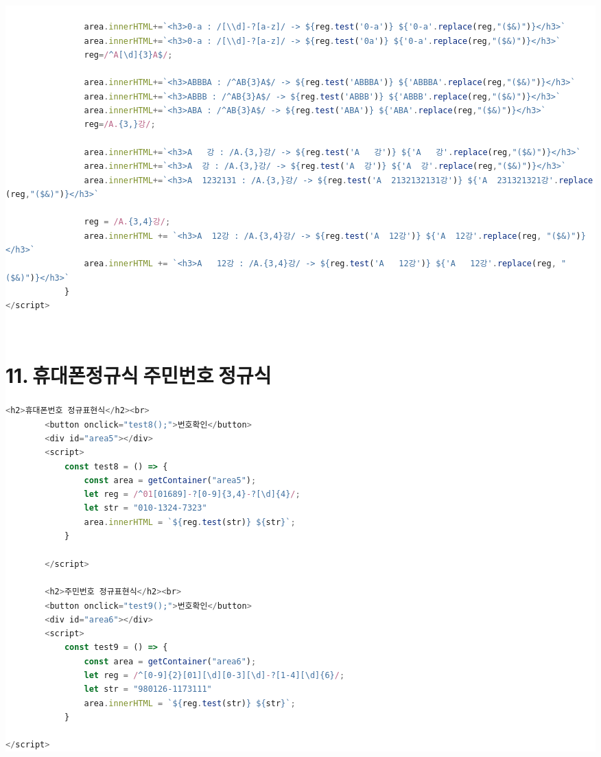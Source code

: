 ```javascript

                area.innerHTML+=`<h3>0-a : /[\\d]-?[a-z]/ -> ${reg.test('0-a')} ${'0-a'.replace(reg,"($&)")}</h3>`
                area.innerHTML+=`<h3>0-a : /[\\d]-?[a-z]/ -> ${reg.test('0a')} ${'0-a'.replace(reg,"($&)")}</h3>`
                reg=/^A[\d]{3}A$/;

                area.innerHTML+=`<h3>ABBBA : /^AB{3}A$/ -> ${reg.test('ABBBA')} ${'ABBBA'.replace(reg,"($&)")}</h3>`
                area.innerHTML+=`<h3>ABBB : /^AB{3}A$/ -> ${reg.test('ABBB')} ${'ABBB'.replace(reg,"($&)")}</h3>`
                area.innerHTML+=`<h3>ABA : /^AB{3}A$/ -> ${reg.test('ABA')} ${'ABA'.replace(reg,"($&)")}</h3>`
                reg=/A.{3,}강/;

                area.innerHTML+=`<h3>A   강 : /A.{3,}강/ -> ${reg.test('A   강')} ${'A   강'.replace(reg,"($&)")}</h3>`
                area.innerHTML+=`<h3>A  강 : /A.{3,}강/ -> ${reg.test('A  강')} ${'A  강'.replace(reg,"($&)")}</h3>`
                area.innerHTML+=`<h3>A  1232131 : /A.{3,}강/ -> ${reg.test('A  2132132131강')} ${'A  231321321강'.replace(reg,"($&)")}</h3>`

                reg = /A.{3,4}강/;
                area.innerHTML += `<h3>A  12강 : /A.{3,4}강/ -> ${reg.test('A  12강')} ${'A  12강'.replace(reg, "($&)")}</h3>`
                area.innerHTML += `<h3>A   12강 : /A.{3,4}강/ -> ${reg.test('A   12강')} ${'A   12강'.replace(reg, "($&)")}</h3>`
            }
</script>

```

<br/>

# 11. 휴대폰정규식 주민번호 정규식

```javascript
<h2>휴대폰번호 정규표현식</h2><br>
        <button onclick="test8();">번호확인</button>
        <div id="area5"></div>
        <script>
            const test8 = () => {
                const area = getContainer("area5");
                let reg = /^01[01689]-?[0-9]{3,4}-?[\d]{4}/;
                let str = "010-1324-7323"
                area.innerHTML = `${reg.test(str)} ${str}`;
            }

        </script>

        <h2>주민번호 정규표현식</h2><br>
        <button onclick="test9();">번호확인</button>
        <div id="area6"></div>
        <script>
            const test9 = () => {
                const area = getContainer("area6");
                let reg = /^[0-9]{2}[01][\d][0-3][\d]-?[1-4][\d]{6}/;
                let str = "980126-1173111"
                area.innerHTML = `${reg.test(str)} ${str}`;
            }

</script>
```
